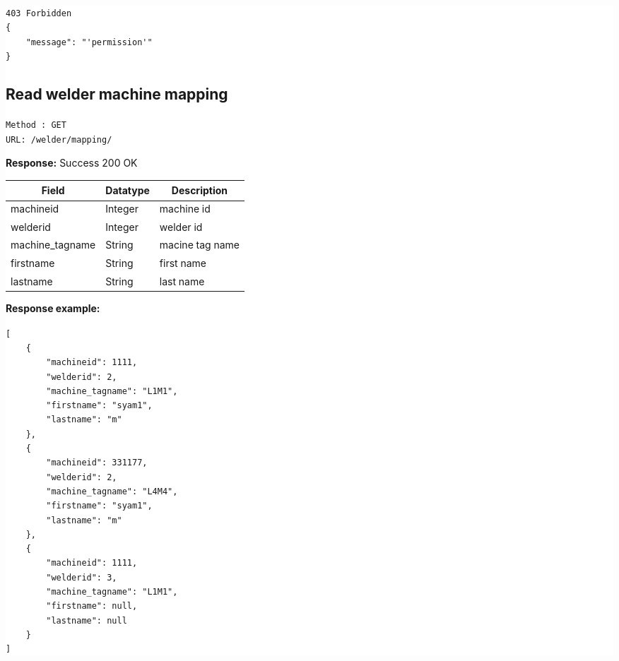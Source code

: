 
    403 Forbidden
    {
        "message": "'permission'"
    }


## Read welder machine mapping<a name="Read welder machine mapping"></a>


    Method : GET
    URL: /welder/mapping/

**Response:** Success 200 OK

| Field           | Datatype | Description     |
| --------------- | -------- | --------------- |
| machineid       | Integer  | machine id      |
| welderid        | Integer  | welder id       |
| machine_tagname | String   | macine tag name |
| firstname       | String   | first name      |
| lastname        | String   | last name       |

**Response example:**


    [
        {
            "machineid": 1111,
            "welderid": 2,
            "machine_tagname": "L1M1",
            "firstname": "syam1",
            "lastname": "m"
        },
        {
            "machineid": 331177,
            "welderid": 2,
            "machine_tagname": "L4M4",
            "firstname": "syam1",
            "lastname": "m"
        },
        {
            "machineid": 1111,
            "welderid": 3,
            "machine_tagname": "L1M1",
            "firstname": null,
            "lastname": null
        }
    ]
